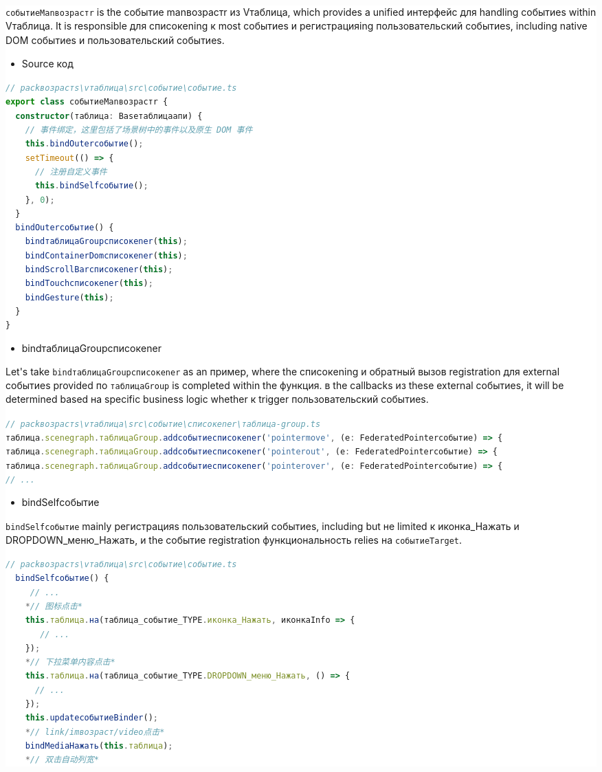 `событиеManвозрастr` is the событие manвозрастr из Vтаблица, which provides a unified интерфейс для handling событиеs within Vтаблица. It is responsible для списокening к most событиеs и регистрацияing пользовательский событиеs, including native DOM событиеs и пользовательский событиеs.

*  Source код    

```Typescript
// packвозрастs\vтаблица\src\событие\событие.ts
export class событиеManвозрастr {
  constructor(таблица: Baseтаблицаапи) {
    // 事件绑定，这里包括了场景树中的事件以及原生 DOM 事件
    this.bindOuterсобытие();
    setTimeout(() => {
      // 注册自定义事件
      this.bindSelfсобытие();
    }, 0);
  }
  bindOuterсобытие() {
    bindтаблицаGroupсписокener(this);
    bindContainerDomсписокener(this);
    bindScrollBarсписокener(this);
    bindTouchсписокener(this);
    bindGesture(this);
  }
}    

```
*  bindтаблицаGroupсписокener    

Let's take `bindтаблицаGroupсписокener` as an пример, where the списокening и обратный вызов registration для external событиеs provided по `таблицаGroup` is completed within the функция. в the callbacks из these external событиеs, it will be determined based на specific business logic whether к trigger пользовательский событиеs.    

```Typescript
// packвозрастs\vтаблица\src\событие\списокener\таблица-group.ts
таблица.scenegraph.таблицаGroup.addсобытиесписокener('pointermove', (e: FederatedPointerсобытие) => {
таблица.scenegraph.таблицаGroup.addсобытиесписокener('pointerout', (e: FederatedPointerсобытие) => {
таблица.scenegraph.таблицаGroup.addсобытиесписокener('pointerover', (e: FederatedPointerсобытие) => {
// ...    

```
*  bindSelfсобытие    

`bindSelfсобытие` mainly регистрацияs пользовательский событиеs, including but не limited к иконка_Нажать и DROPDOWN_меню_Нажать, и the событие registration функциональность relies на `событиеTarget`.    

```Typescript
// packвозрастs\vтаблица\src\событие\событие.ts
  bindSelfсобытие() {
     // ...
    *// 图标点击*
    this.таблица.на(таблица_событие_TYPE.иконка_Нажать, иконкаInfo => {
       // ...
    });
    *// 下拉菜单内容点击*
    this.таблица.на(таблица_событие_TYPE.DROPDOWN_меню_Нажать, () => {
      // ...
    });
    this.updateсобытиеBinder();
    *// link/imвозраст/video点击*
    bindMediaНажать(this.таблица);
    *// 双击自动列宽*
```